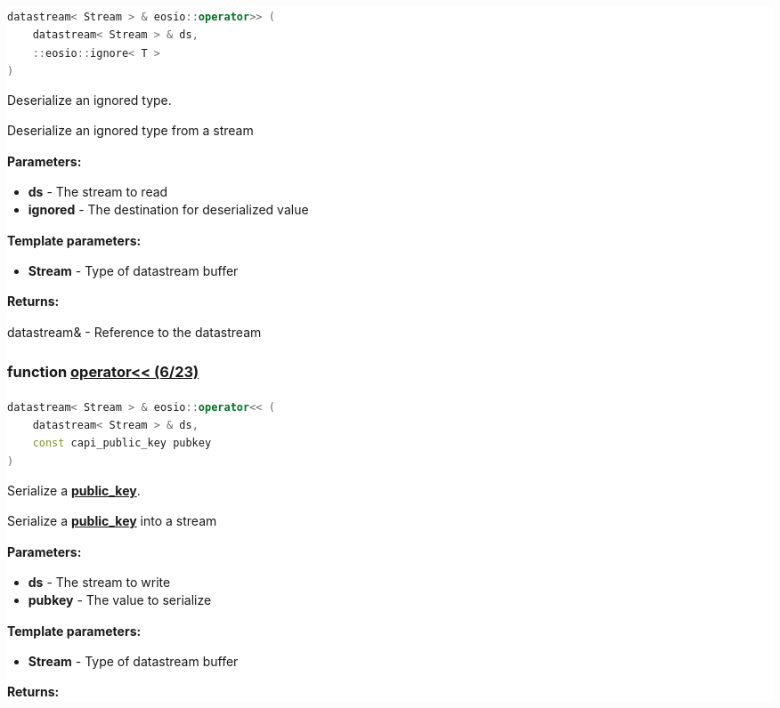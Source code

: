 ```cpp
datastream< Stream > & eosio::operator>> (
    datastream< Stream > & ds,
    ::eosio::ignore< T > 
)
```

Deserialize an ignored type. 

Deserialize an ignored type from a stream


**Parameters:**


* **ds** - The stream to read 
* **ignored** - The destination for deserialized value 



**Template parameters:**


* **Stream** - Type of datastream buffer 



**Returns:**

datastream<Stream>& - Reference to the datastream 




### function <a id="gaeb6280d5e7942fcf839024442bc5c814" href="#gaeb6280d5e7942fcf839024442bc5c814">operator<< (6/23)</a>

```cpp
datastream< Stream > & eosio::operator<< (
    datastream< Stream > & ds,
    const capi_public_key pubkey
)
```

Serialize a **[public\_key](structeosio_1_1public__key.md)**. 

Serialize a **[public\_key](structeosio_1_1public__key.md)** into a stream


**Parameters:**


* **ds** - The stream to write 
* **pubkey** - The value to serialize 



**Template parameters:**


* **Stream** - Type of datastream buffer 



**Returns:**
